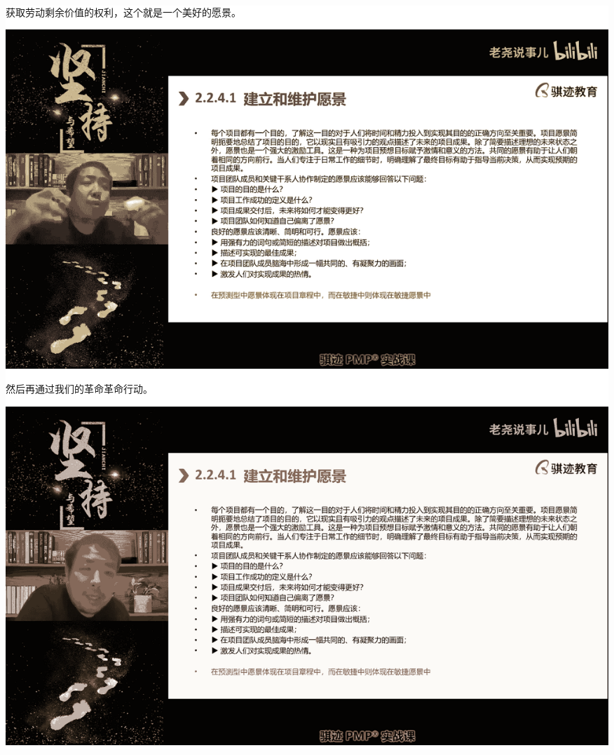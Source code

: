 获取劳动剩余价值的权利，这个就是一个美好的愿景。

![](img/35075b54311f57834d1e170fb70461f4_28.png)

然后再通过我们的革命革命行动。

![](img/35075b54311f57834d1e170fb70461f4_30.png)
